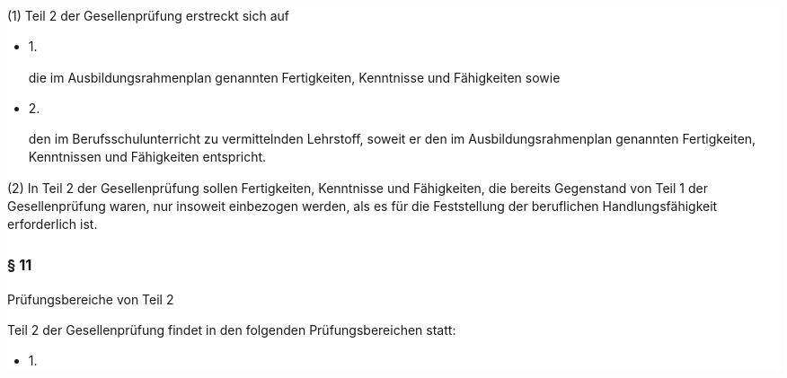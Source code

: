 <div>

<div class="jnhtml">

<div>

<div class="jurAbsatz">

(1) Teil 2 der Gesellenprüfung erstreckt sich auf

  - 1\.
    
    <div>
    
    die im Ausbildungsrahmenplan genannten Fertigkeiten, Kenntnisse und
    Fähigkeiten sowie
    
    </div>

  - 2\.
    
    <div>
    
    den im Berufsschulunterricht zu vermittelnden Lehrstoff, soweit er
    den im Ausbildungsrahmenplan genannten Fertigkeiten, Kenntnissen und
    Fähigkeiten entspricht.
    
    </div>

</div>

<div class="jurAbsatz">

(2) In Teil 2 der Gesellenprüfung sollen Fertigkeiten, Kenntnisse und
Fähigkeiten, die bereits Gegenstand von Teil 1 der Gesellenprüfung
waren, nur insoweit einbezogen werden, als es für die Feststellung der
beruflichen Handlungsfähigkeit erforderlich ist.

</div>

</div>

</div>

</div>

<span id="BJNR129800015BJNE001300000.html"></span>

### § 11  
Prüfungsbereiche von Teil 2

<div>

<div class="jnhtml">

<div>

<div class="jurAbsatz">

Teil 2 der Gesellenprüfung findet in den folgenden Prüfungsbereichen
statt:

  - 1\.
    
